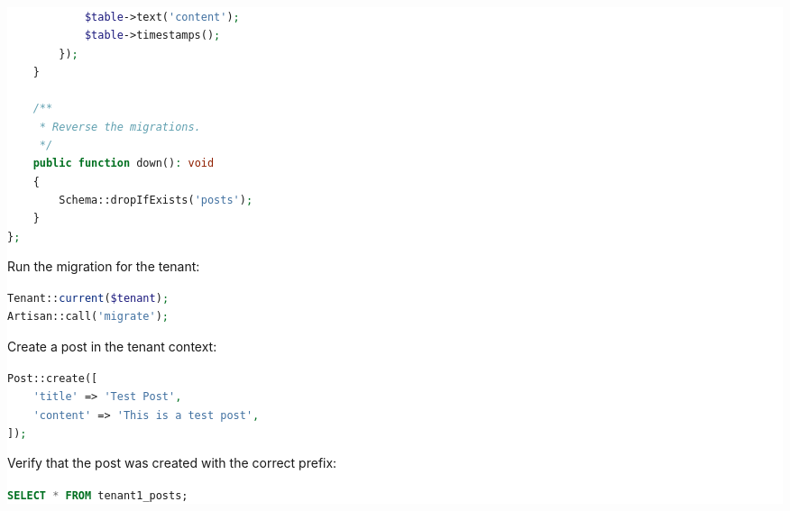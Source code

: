 ```php
            $table->text('content');
            $table->timestamps();
        });
    }

    /**
     * Reverse the migrations.
     */
    public function down(): void
    {
        Schema::dropIfExists('posts');
    }
};
```

Run the migration for the tenant:

```php
Tenant::current($tenant);
Artisan::call('migrate');
```

Create a post in the tenant context:

```php
Post::create([
    'title' => 'Test Post',
    'content' => 'This is a test post',
]);
```

Verify that the post was created with the correct prefix:

```sql
SELECT * FROM tenant1_posts;
```
